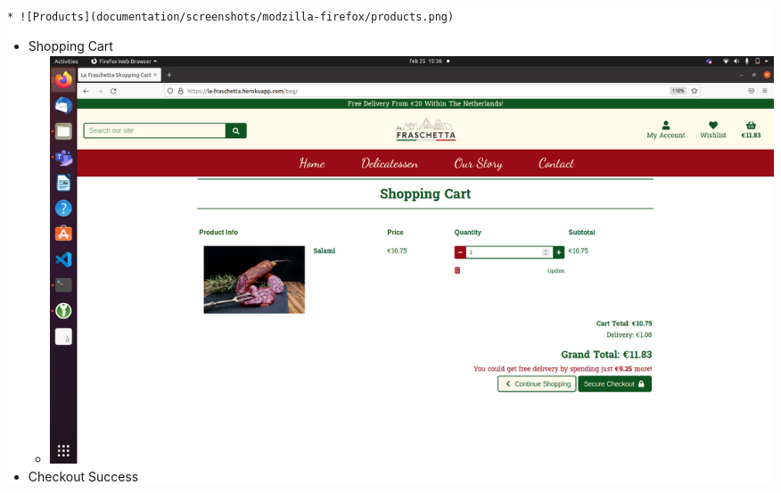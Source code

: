     * ![Products](documentation/screenshots/modzilla-firefox/products.png)
* Shopping Cart
    * ![Bag](documentation/screenshots/modzilla-firefox/bag.png)
* Checkout Success